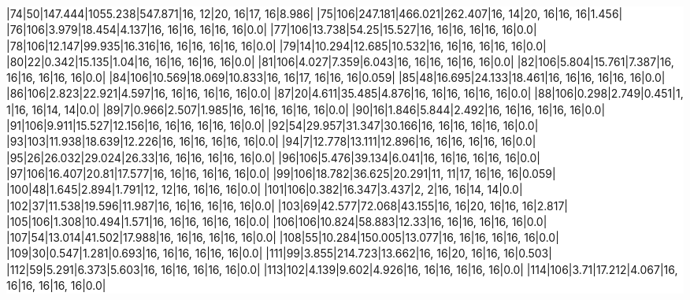 |74|50|147.444|1055.238|547.871|16, 12|20, 16|17, 16|8.986|
|75|106|247.181|466.021|262.407|16, 14|20, 16|16, 16|1.456|
|76|106|3.979|18.454|4.137|16, 16|16, 16|16, 16|0.0|
|77|106|13.738|54.25|15.527|16, 16|16, 16|16, 16|0.0|
|78|106|12.147|99.935|16.316|16, 16|16, 16|16, 16|0.0|
|79|14|10.294|12.685|10.532|16, 16|16, 16|16, 16|0.0|
|80|22|0.342|15.135|1.04|16, 16|16, 16|16, 16|0.0|
|81|106|4.027|7.359|6.043|16, 16|16, 16|16, 16|0.0|
|82|106|5.804|15.761|7.387|16, 16|16, 16|16, 16|0.0|
|84|106|10.569|18.069|10.833|16, 16|17, 16|16, 16|0.059|
|85|48|16.695|24.133|18.461|16, 16|16, 16|16, 16|0.0|
|86|106|2.823|22.921|4.597|16, 16|16, 16|16, 16|0.0|
|87|20|4.611|35.485|4.876|16, 16|16, 16|16, 16|0.0|
|88|106|0.298|2.749|0.451|1, 1|16, 16|14, 14|0.0|
|89|7|0.966|2.507|1.985|16, 16|16, 16|16, 16|0.0|
|90|16|1.846|5.844|2.492|16, 16|16, 16|16, 16|0.0|
|91|106|9.911|15.527|12.156|16, 16|16, 16|16, 16|0.0|
|92|54|29.957|31.347|30.166|16, 16|16, 16|16, 16|0.0|
|93|103|11.938|18.639|12.226|16, 16|16, 16|16, 16|0.0|
|94|7|12.778|13.111|12.896|16, 16|16, 16|16, 16|0.0|
|95|26|26.032|29.024|26.33|16, 16|16, 16|16, 16|0.0|
|96|106|5.476|39.134|6.041|16, 16|16, 16|16, 16|0.0|
|97|106|16.407|20.81|17.577|16, 16|16, 16|16, 16|0.0|
|99|106|18.782|36.625|20.291|11, 11|17, 16|16, 16|0.059|
|100|48|1.645|2.894|1.791|12, 12|16, 16|16, 16|0.0|
|101|106|0.382|16.347|3.437|2, 2|16, 16|14, 14|0.0|
|102|37|11.538|19.596|11.987|16, 16|16, 16|16, 16|0.0|
|103|69|42.577|72.068|43.155|16, 16|20, 16|16, 16|2.817|
|105|106|1.308|10.494|1.571|16, 16|16, 16|16, 16|0.0|
|106|106|10.824|58.883|12.33|16, 16|16, 16|16, 16|0.0|
|107|54|13.014|41.502|17.988|16, 16|16, 16|16, 16|0.0|
|108|55|10.284|150.005|13.077|16, 16|16, 16|16, 16|0.0|
|109|30|0.547|1.281|0.693|16, 16|16, 16|16, 16|0.0|
|111|99|3.855|214.723|13.662|16, 16|20, 16|16, 16|0.503|
|112|59|5.291|6.373|5.603|16, 16|16, 16|16, 16|0.0|
|113|102|4.139|9.602|4.926|16, 16|16, 16|16, 16|0.0|
|114|106|3.71|17.212|4.067|16, 16|16, 16|16, 16|0.0|
